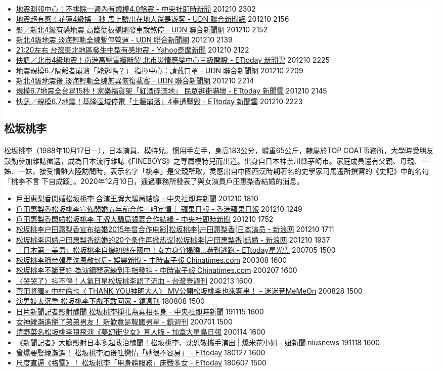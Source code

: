 - [地震測報中心：不排除一週內有規模4.0餘震 - 中央社即時新聞](https://www.cna.com.tw/news/firstnews/202012100397.aspx "地震測報中心：不排除一週內有規模4.0餘震 - 中央社即時新聞") 201210 2302
- [地震超有感！花蓮4級搖一秒 馬上驗出在地人還是遊客 - UDN 聯合新聞網](https://udn.com/news/story/121855/5083001 "地震超有感！花蓮4級搖一秒 馬上驗出在地人還是遊客 - UDN 聯合新聞網") 201210 2156
- [影／新北4級有感地震 高鐵從板橋剛發車就煞停 - UDN 聯合新聞網](https://udn.com/news/story/121855/5082991 "影／新北4級有感地震 高鐵從板橋剛發車就煞停 - UDN 聯合新聞網") 201210 2152
- [新北4級地震 淡海輕軌全線暫停營運 - UDN 聯合新聞網](https://udn.com/news/story/121855/5082953 "新北4級地震 淡海輕軌全線暫停營運 - UDN 聯合新聞網") 201210 2139
- [21:20左右 台灣東北地區發生中型有感地震 - Yahoo奇摩新聞](https://tw.news.yahoo.com/21-20%E5%B7%A6%E5%8F%B3-%E5%8F%B0%E7%81%A3%E6%9D%B1%E5%8C%97%E5%9C%B0%E5%8D%80%E7%99%BC%E7%94%9F%E4%B8%AD%E5%9E%8B%E6%9C%89%E6%84%9F%E5%9C%B0%E9%9C%87-132231006.html "21:20左右 台灣東北地區發生中型有感地震 - Yahoo奇摩新聞") 201210 2122
- [快訊／北市4級地震！南港高壓電纜斷裂 北市災情應變中心三級開設 - ETtoday 新聞雲](https://www.ettoday.net/news/20201210/1873844.htm "快訊／北市4級地震！南港高壓電纜斷裂 北市災情應變中心三級開設 - ETtoday 新聞雲") 201210 2225
- [地震規模6.7隔離者崩潰「能逃嗎？」 指揮中心：請戴口罩 - UDN 聯合新聞網](https://udn.com/news/story/7266/5083060?from=udn-catebreaknews_ch2 "地震規模6.7隔離者崩潰「能逃嗎？」 指揮中心：請戴口罩 - UDN 聯合新聞網") 201210 2209
- [新北4級地震後 淡海輕軌全線無異恢復載客 - UDN 聯合新聞網](https://udn.com/news/story/121855/5083077 "新北4級地震後 淡海輕軌全線無異恢復載客 - UDN 聯合新聞網") 201210 2214
- [規模6.7地震全台晃15秒！家樂福貨架「紅酒碎滿地」 民眾逛街嚇壞 - ETtoday 新聞雲](https://www.ettoday.net/news/20201210/1873832.htm "規模6.7地震全台晃15秒！家樂福貨架「紅酒碎滿地」 民眾逛街嚇壞 - ETtoday 新聞雲") 201210 2145
- [快訊／規模6.7地震！基隆區域停電「土牆崩落」4車遭壓毀 - ETtoday 新聞雲](https://www.ettoday.net/news/20201210/1873857.htm "快訊／規模6.7地震！基隆區域停電「土牆崩落」4車遭壓毀 - ETtoday 新聞雲") 201210 2223

## 松坂桃李

松坂桃李（1988年10月17日－），日本演員、模特兒。惯用手左手，身高183公分，體重65公斤，隸屬於TOP COAT事務所，大學時受朋友鼓動參加雜誌徵選，成為日本流行雜誌《FINEBOYS》之專屬模特兒而出道。出身自日本神奈川縣茅崎市。家庭成員還有父親、母親、一姊、一妹，接受情熱大陸訪問時，表示名字「桃李」是父親所取，灵感出自中國西漢時期著名的史學家司馬遷所撰寫的《史記》中的名句「桃李不言 下自成蹊」。2020年12月10日，通過事務所發表了與女演員戶田惠梨香結婚的消息。
- [戶田惠梨香閃婚松坂桃李 合演王牌大騙局結緣 - 中央社即時新聞](https://www.cna.com.tw/news/firstnews/202012105006.aspx "戶田惠梨香閃婚松坂桃李 合演王牌大騙局結緣 - 中央社即時新聞") 201210 1810
- [戶田惠梨香松坂桃李宣佈閃婚五年前合作一咀定情｜ 蘋果日報 - 香港蘋果日報](https://hk.appledaily.com/entertainment/20201210/SPIYCM3UFRC3ZFQVKBEPJQGZYQ/ "戶田惠梨香松坂桃李宣佈閃婚五年前合作一咀定情｜ 蘋果日報 - 香港蘋果日報") 201210 1249
- [戶田惠梨香閃婚松坂桃李 王牌大騙局銀幕合作結緣 - 中央社即時新聞](https://www.cna.com.tw/news/amov/202012105006.aspx "戶田惠梨香閃婚松坂桃李 王牌大騙局銀幕合作結緣 - 中央社即時新聞") 201210 1752
- [松坂桃李户田惠梨香宣布结婚2015年曾合作电影|松坂桃李|户田惠梨香|日本演员 - 新浪网](https://ent.sina.com.cn/v/j/2020-12-10/doc-iiznctke5807174.shtml "松坂桃李户田惠梨香宣布结婚2015年曾合作电影|松坂桃李|户田惠梨香|日本演员 - 新浪网") 201210 1711
- [松坂桃李闪婚户田惠梨香结婚的20个条件再掀热议|松坂桃李|户田惠梨香|结婚 - 新浪网](https://ent.sina.com.cn/s/j/2020-12-10/doc-iiznctke5835896.shtml "松坂桃李闪婚户田惠梨香结婚的20个条件再掀热议|松坂桃李|户田惠梨香|结婚 - 新浪网") 201210 1937
- [「日本第一美男」松坂桃李自爆初戀在國中！女方身分揭曉...嚇到逃跑 - ETtoday星光雲](https://star.ettoday.net/news/1753269 "「日本第一美男」松坂桃李自爆初戀在國中！女方身分揭曉...嚇到逃跑 - ETtoday星光雲") 200705 1500
- [松坂桃李稱帝韓星沈恩敬封后- 娛樂新聞 - 中時電子報 Chinatimes.com](https://www.chinatimes.com/newspapers/20200308000663-260112 "松坂桃李稱帝韓星沈恩敬封后- 娛樂新聞 - 中時電子報 Chinatimes.com") 200308 1600
- [松坂桃李不識音符 為演鋼琴家練到手指發抖 - 中時電子報 Chinatimes.com](https://www.chinatimes.com/realtimenews/20200207003424-260404 "松坂桃李不識音符 為演鋼琴家練到手指發抖 - 中時電子報 Chinatimes.com") 200207 1600
- [〈哭哭了〉抖不停！人氣日星松坂桃李認了流血 - 台灣壹週刊](https://tw.nextmgz.com/realtimenews/news/490994 "〈哭哭了〉抖不停！人氣日星松坂桃李認了流血 - 台灣壹週刊") 200213 1600
- [菅田將暉× 中村倫也〈 THANK YOU神明大人〉 MV公開松坂桃李也來客串！ - 迷迷音MeMeOn](https://memeon-music.com/2020/08/28/suda-nakamura/ "菅田將暉× 中村倫也〈 THANK YOU神明大人〉 MV公開松坂桃李也來客串！ - 迷迷音MeMeOn") 200828 1500
- [演男妓太沉重 松坂桃李下戲不敢回家 - 鏡週刊](https://www.mirrormedia.mg/story/20180808ent010/ "演男妓太沉重 松坂桃李下戲不敢回家 - 鏡週刊") 180808 1500
- [日片新聞記者影射醜聞 松坂桃李掙扎為真相挺身 - 中央社即時新聞](https://www.cna.com.tw/news/amov/201911150288.aspx "日片新聞記者影射醜聞 松坂桃李掙扎為真相挺身 - 中央社即時新聞") 191115 1600
- [女神綾瀨遙掰了弟弟男友！ 新歡竟是韓國男星 - 鏡週刊](https://www.mirrormedia.mg/story/20200701insight005/ "女神綾瀨遙掰了弟弟男友！ 新歡竟是韓國男星 - 鏡週刊") 200701 1500
- [清野菜名松坂桃李孭飛演《夢幻街少女》真人版 - 加拿大星島日報](https://www.singtao.ca/4035715/2020-01-14/news-%E6%B8%85%E9%87%8E%E8%8F%9C%E5%90%8D%E3%80%80%E6%9D%BE%E5%9D%82%E6%A1%83%E6%9D%8E%E5%AD%AD%E9%A3%9B%E6%BC%94%E3%80%8A%E5%A4%A2%E5%B9%BB%E8%A1%97%E5%B0%91%E5%A5%B3%E3%80%8B%E7%9C%9F%E4%BA%BA%E7%89%88/ "清野菜名松坂桃李孭飛演《夢幻街少女》真人版 - 加拿大星島日報") 200114 1600
- [《新聞記者》大膽影射日本多起政治醜聞！松坂桃李、沈恩敬攜手演出 | 爆米花小姐 - 妞新聞 niusnews](https://www.niusnews.com/=P19r9cd5 "《新聞記者》大膽影射日本多起政治醜聞！松坂桃李、沈恩敬攜手演出 | 爆米花小姐 - 妞新聞 niusnews") 191118 1600
- [曾爆要娶綾瀨遙！ 松坂桃李酒後吐戀情「她很不容易」 - ETtoday](https://star.ettoday.net/news/1101816 "曾爆要娶綾瀨遙！ 松坂桃李酒後吐戀情「她很不容易」 - ETtoday") 180127 1600
- [尺度直逼《格雷》！ 松坂桃李「用身體服務」床戰多女 - ETtoday](https://star.ettoday.net/news/1186360 "尺度直逼《格雷》！ 松坂桃李「用身體服務」床戰多女 - ETtoday") 180607 1500